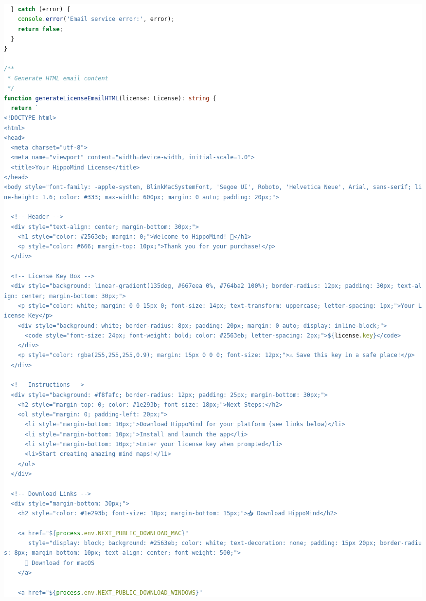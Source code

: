```typescript
  } catch (error) {
    console.error('Email service error:', error);
    return false;
  }
}

/**
 * Generate HTML email content
 */
function generateLicenseEmailHTML(license: License): string {
  return `
<!DOCTYPE html>
<html>
<head>
  <meta charset="utf-8">
  <meta name="viewport" content="width=device-width, initial-scale=1.0">
  <title>Your HippoMind License</title>
</head>
<body style="font-family: -apple-system, BlinkMacSystemFont, 'Segoe UI', Roboto, 'Helvetica Neue', Arial, sans-serif; line-height: 1.6; color: #333; max-width: 600px; margin: 0 auto; padding: 20px;">

  <!-- Header -->
  <div style="text-align: center; margin-bottom: 30px;">
    <h1 style="color: #2563eb; margin: 0;">Welcome to HippoMind! 🎉</h1>
    <p style="color: #666; margin-top: 10px;">Thank you for your purchase!</p>
  </div>

  <!-- License Key Box -->
  <div style="background: linear-gradient(135deg, #667eea 0%, #764ba2 100%); border-radius: 12px; padding: 30px; text-align: center; margin-bottom: 30px;">
    <p style="color: white; margin: 0 0 15px 0; font-size: 14px; text-transform: uppercase; letter-spacing: 1px;">Your License Key</p>
    <div style="background: white; border-radius: 8px; padding: 20px; margin: 0 auto; display: inline-block;">
      <code style="font-size: 24px; font-weight: bold; color: #2563eb; letter-spacing: 2px;">${license.key}</code>
    </div>
    <p style="color: rgba(255,255,255,0.9); margin: 15px 0 0 0; font-size: 12px;">⚠️ Save this key in a safe place!</p>
  </div>

  <!-- Instructions -->
  <div style="background: #f8fafc; border-radius: 12px; padding: 25px; margin-bottom: 30px;">
    <h2 style="margin-top: 0; color: #1e293b; font-size: 18px;">Next Steps:</h2>
    <ol style="margin: 0; padding-left: 20px;">
      <li style="margin-bottom: 10px;">Download HippoMind for your platform (see links below)</li>
      <li style="margin-bottom: 10px;">Install and launch the app</li>
      <li style="margin-bottom: 10px;">Enter your license key when prompted</li>
      <li>Start creating amazing mind maps!</li>
    </ol>
  </div>

  <!-- Download Links -->
  <div style="margin-bottom: 30px;">
    <h2 style="color: #1e293b; font-size: 18px; margin-bottom: 15px;">📥 Download HippoMind</h2>

    <a href="${process.env.NEXT_PUBLIC_DOWNLOAD_MAC}"
       style="display: block; background: #2563eb; color: white; text-decoration: none; padding: 15px 20px; border-radius: 8px; margin-bottom: 10px; text-align: center; font-weight: 500;">
      🍎 Download for macOS
    </a>

    <a href="${process.env.NEXT_PUBLIC_DOWNLOAD_WINDOWS}"
```